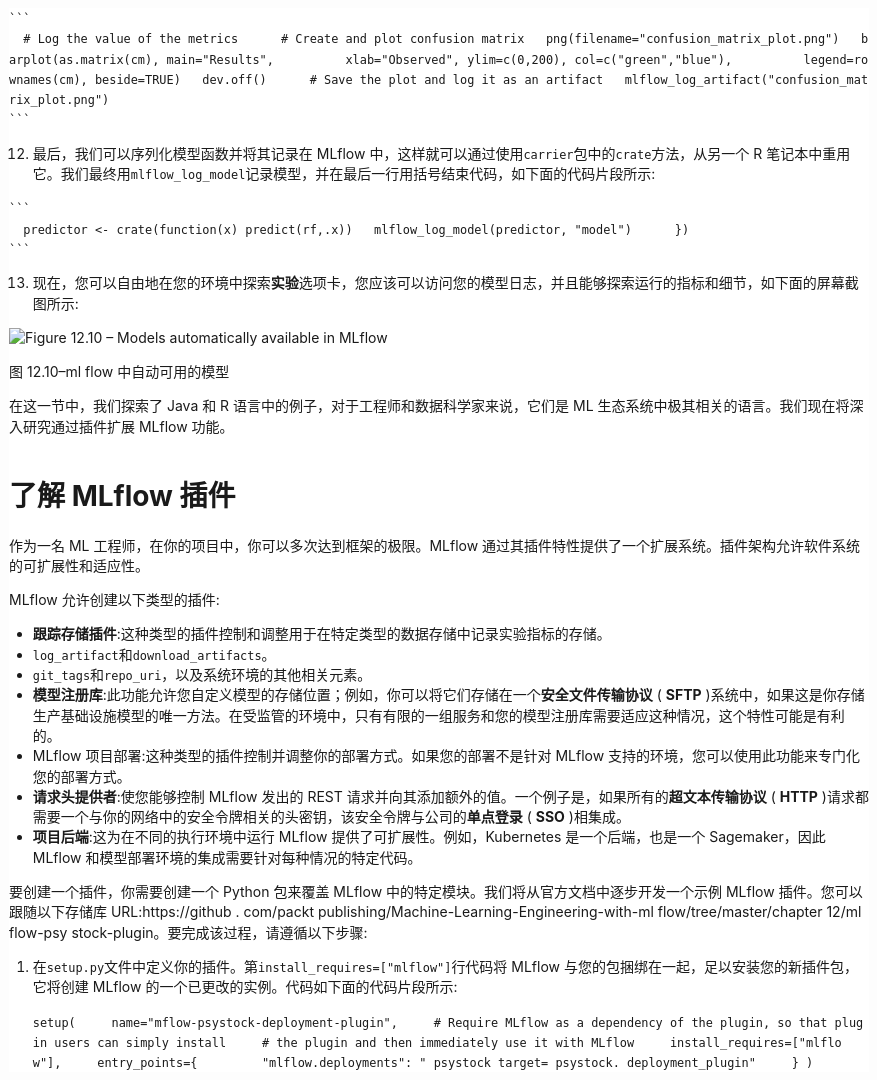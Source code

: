    ```
      # Log the value of the metrics      # Create and plot confusion matrix   png(filename="confusion_matrix_plot.png")   barplot(as.matrix(cm), main="Results",          xlab="Observed", ylim=c(0,200), col=c("green","blue"),          legend=rownames(cm), beside=TRUE)   dev.off()      # Save the plot and log it as an artifact   mlflow_log_artifact("confusion_matrix_plot.png")
    ```

12.  最后，我们可以序列化模型函数并将其记录在 MLflow 中，这样就可以通过使用`carrier`包中的`crate`方法，从另一个 R 笔记本中重用它。我们最终用`mlflow_log_model`记录模型，并在最后一行用括号结束代码，如下面的代码片段所示:

    ```
      predictor <- crate(function(x) predict(rf,.x))   mlflow_log_model(predictor, "model")      })
    ```

13.  现在，您可以自由地在您的环境中探索**实验**选项卡，您应该可以访问您的模型日志，并且能够探索运行的指标和细节，如下面的屏幕截图所示:

![Figure 12.10 – Models automatically available in MLflow
](img/Image0102.jpg)

图 12.10–ml flow 中自动可用的模型

在这一节中，我们探索了 Java 和 R 语言中的例子，对于工程师和数据科学家来说，它们是 ML 生态系统中极其相关的语言。我们现在将深入研究通过插件扩展 MLflow 功能。

# 了解 MLflow 插件

作为一名 ML 工程师，在你的项目中，你可以多次达到框架的极限。MLflow 通过其插件特性提供了一个扩展系统。插件架构允许软件系统的可扩展性和适应性。

MLflow 允许创建以下类型的插件:

*   **跟踪存储插件**:这种类型的插件控制和调整用于在特定类型的数据存储中记录实验指标的存储。
*   `log_artifact`和`download_artifacts`。
*   `git_tags`和`repo_uri`，以及系统环境的其他相关元素。
*   **模型注册库**:此功能允许您自定义模型的存储位置；例如，你可以将它们存储在一个**安全文件传输协议** ( **SFTP** )系统中，如果这是你存储生产基础设施模型的唯一方法。在受监管的环境中，只有有限的一组服务和您的模型注册库需要适应这种情况，这个特性可能是有利的。
*   MLflow 项目部署:这种类型的插件控制并调整你的部署方式。如果您的部署不是针对 MLflow 支持的环境，您可以使用此功能来专门化您的部署方式。
*   **请求头提供者**:使您能够控制 MLflow 发出的 REST 请求并向其添加额外的值。一个例子是，如果所有的**超文本传输协议** ( **HTTP** )请求都需要一个与你的网络中的安全令牌相关的头密钥，该安全令牌与公司的**单点登录** ( **SSO** )相集成。
*   **项目后端**:这为在不同的执行环境中运行 MLflow 提供了可扩展性。例如，Kubernetes 是一个后端，也是一个 Sagemaker，因此 MLflow 和模型部署环境的集成需要针对每种情况的特定代码。

要创建一个插件，你需要创建一个 Python 包来覆盖 MLflow 中的特定模块。我们将从官方文档中逐步开发一个示例 MLflow 插件。您可以跟随以下存储库 URL:https://github . com/packt publishing/Machine-Learning-Engineering-with-ml flow/tree/master/chapter 12/ml flow-psy stock-plugin。要完成该过程，请遵循以下步骤:

1.  在`setup.py`文件中定义你的插件。第`install_requires=["mlflow"]`行代码将 MLflow 与您的包捆绑在一起，足以安装您的新插件包，它将创建 MLflow 的一个已更改的实例。代码如下面的代码片段所示:

    ```
    setup(     name="mflow-psystock-deployment-plugin",     # Require MLflow as a dependency of the plugin, so that plugin users can simply install     # the plugin and then immediately use it with MLflow     install_requires=["mlflow"],     entry_points={         "mlflow.deployments": " psystock target= psystock. deployment_plugin"     } )
    ```

